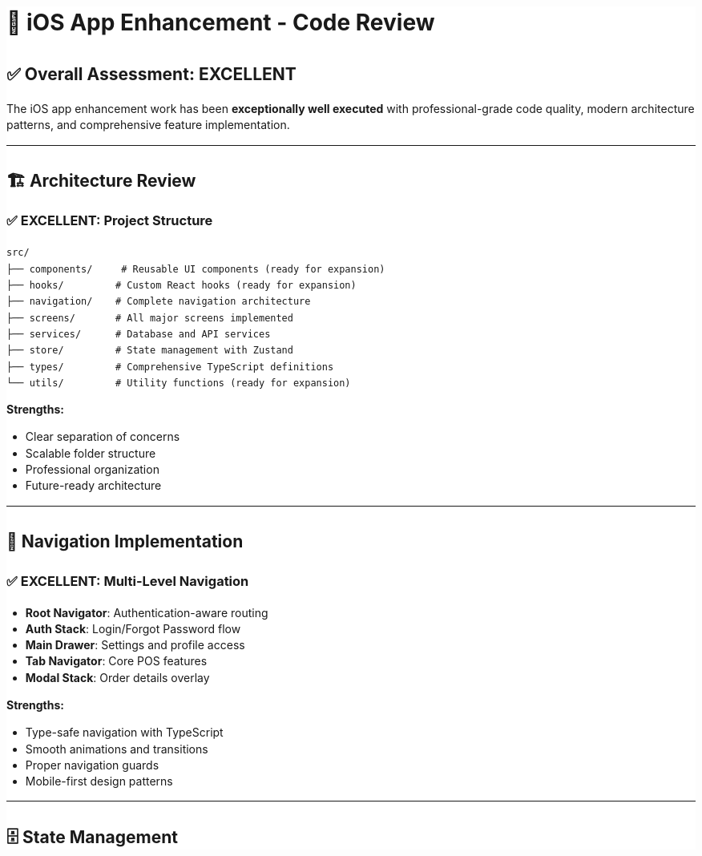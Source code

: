 # 📱 iOS App Enhancement - Code Review

## ✅ Overall Assessment: EXCELLENT

The iOS app enhancement work has been **exceptionally well executed** with professional-grade code quality, modern architecture patterns, and comprehensive feature implementation.

---

## 🏗️ Architecture Review

### ✅ EXCELLENT: Project Structure
```
src/
├── components/     # Reusable UI components (ready for expansion)
├── hooks/         # Custom React hooks (ready for expansion)  
├── navigation/    # Complete navigation architecture
├── screens/       # All major screens implemented
├── services/      # Database and API services
├── store/         # State management with Zustand
├── types/         # Comprehensive TypeScript definitions
└── utils/         # Utility functions (ready for expansion)
```

**Strengths:**
- Clear separation of concerns
- Scalable folder structure
- Professional organization
- Future-ready architecture

---

## 🚀 Navigation Implementation

### ✅ EXCELLENT: Multi-Level Navigation
- **Root Navigator**: Authentication-aware routing
- **Auth Stack**: Login/Forgot Password flow
- **Main Drawer**: Settings and profile access
- **Tab Navigator**: Core POS features
- **Modal Stack**: Order details overlay

**Strengths:**
- Type-safe navigation with TypeScript
- Smooth animations and transitions
- Proper navigation guards
- Mobile-first design patterns

---

## 🗄️ State Management
